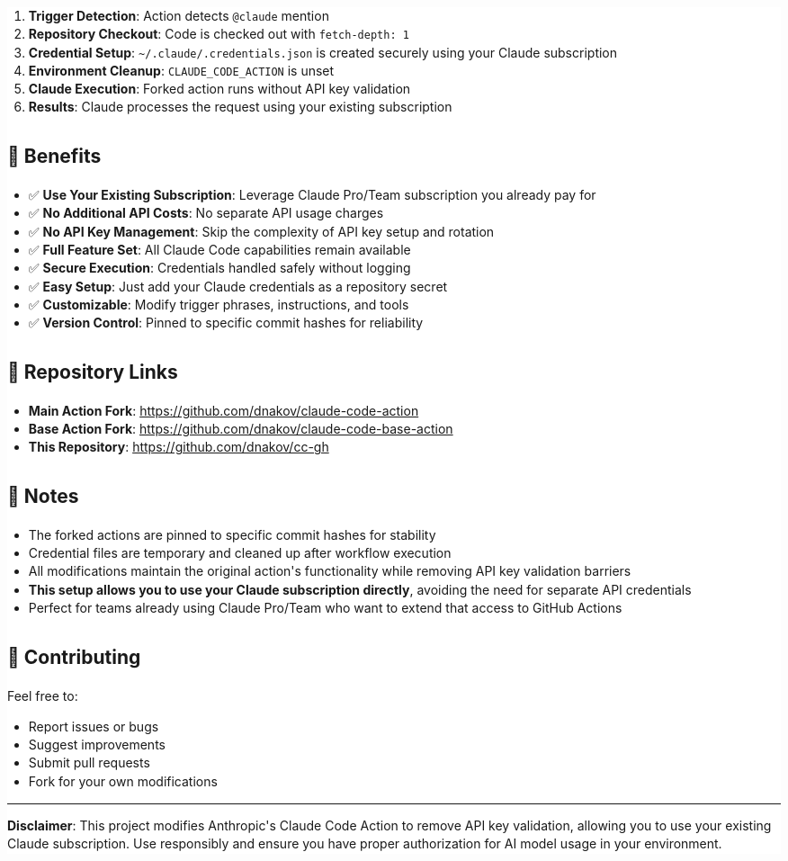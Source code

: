 1. **Trigger Detection**: Action detects `@claude` mention
2. **Repository Checkout**: Code is checked out with `fetch-depth: 1`
3. **Credential Setup**: `~/.claude/.credentials.json` is created securely using your Claude subscription
4. **Environment Cleanup**: `CLAUDE_CODE_ACTION` is unset
5. **Claude Execution**: Forked action runs without API key validation
6. **Results**: Claude processes the request using your existing subscription

## 🌟 Benefits

- ✅ **Use Your Existing Subscription**: Leverage Claude Pro/Team subscription you already pay for
- ✅ **No Additional API Costs**: No separate API usage charges
- ✅ **No API Key Management**: Skip the complexity of API key setup and rotation
- ✅ **Full Feature Set**: All Claude Code capabilities remain available
- ✅ **Secure Execution**: Credentials handled safely without logging
- ✅ **Easy Setup**: Just add your Claude credentials as a repository secret
- ✅ **Customizable**: Modify trigger phrases, instructions, and tools
- ✅ **Version Control**: Pinned to specific commit hashes for reliability

## 🔗 Repository Links

- **Main Action Fork**: https://github.com/dnakov/claude-code-action
- **Base Action Fork**: https://github.com/dnakov/claude-code-base-action
- **This Repository**: https://github.com/dnakov/cc-gh

## 📝 Notes

- The forked actions are pinned to specific commit hashes for stability
- Credential files are temporary and cleaned up after workflow execution
- All modifications maintain the original action's functionality while removing API key validation barriers
- **This setup allows you to use your Claude subscription directly**, avoiding the need for separate API credentials
- Perfect for teams already using Claude Pro/Team who want to extend that access to GitHub Actions

## 🤝 Contributing

Feel free to:
- Report issues or bugs
- Suggest improvements
- Submit pull requests
- Fork for your own modifications

---

**Disclaimer**: This project modifies Anthropic's Claude Code Action to remove API key validation, allowing you to use your existing Claude subscription. Use responsibly and ensure you have proper authorization for AI model usage in your environment.